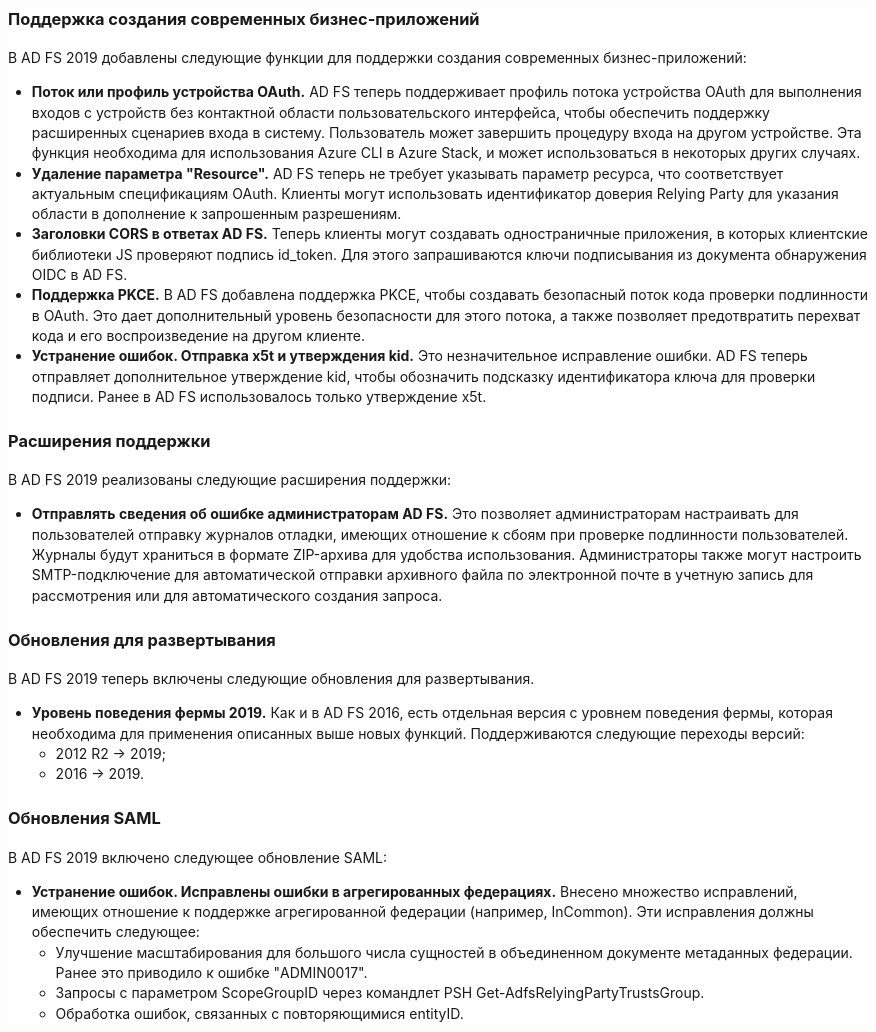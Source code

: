 
### <a name="suppport-for-building-modern-line-of-business-apps"></a>Поддержка создания современных бизнес-приложений
В AD FS 2019 добавлены следующие функции для поддержки создания современных бизнес-приложений:

 - **Поток или профиль устройства OAuth.** AD FS теперь поддерживает профиль потока устройства OAuth для выполнения входов с устройств без контактной области пользовательского интерфейса, чтобы обеспечить поддержку расширенных сценариев входа в систему. Пользователь может завершить процедуру входа на другом устройстве. Эта функция необходима для использования Azure CLI в Azure Stack, и может использоваться в некоторых других случаях. 
 - **Удаление параметра "Resource".** AD FS теперь не требует указывать параметр ресурса, что соответствует актуальным спецификациям OAuth. Клиенты могут использовать идентификатор доверия Relying Party для указания области в дополнение к запрошенным разрешениям. 
 - **Заголовки CORS в ответах AD FS.** Теперь клиенты могут создавать одностраничные приложения, в которых клиентские библиотеки JS проверяют подпись id_token. Для этого запрашиваются ключи подписывания из документа обнаружения OIDC в AD FS. 
 - **Поддержка PKCE.** В AD FS добавлена поддержка PKCE, чтобы создавать безопасный поток кода проверки подлинности в OAuth. Это дает дополнительный уровень безопасности для этого потока, а также позволяет предотвратить перехват кода и его воспроизведение на другом клиенте. 
 - **Устранение ошибок. Отправка x5t и утверждения kid.** Это незначительное исправление ошибки. AD FS теперь отправляет дополнительное утверждение kid, чтобы обозначить подсказку идентификатора ключа для проверки подписи. Ранее в AD FS использовалось только утверждение x5t.

### <a name="supportability-improvements"></a>Расширения поддержки
В AD FS 2019 реализованы следующие расширения поддержки:
- **Отправлять сведения об ошибке администраторам AD FS.** Это позволяет администраторам настраивать для пользователей отправку журналов отладки, имеющих отношение к сбоям при проверке подлинности пользователей. Журналы будут храниться в формате ZIP-архива для удобства использования. Администраторы также могут настроить SMTP-подключение для автоматической отправки архивного файла по электронной почте в учетную запись для рассмотрения или для автоматического создания запроса. 

### <a name="deployment-updates"></a>Обновления для развертывания
В AD FS 2019 теперь включены следующие обновления для развертывания.
- **Уровень поведения фермы 2019.** Как и в AD FS 2016, есть отдельная версия с уровнем поведения фермы, которая необходима для применения описанных выше новых функций. Поддерживаются следующие переходы версий:
    - 2012 R2 -> 2019;
    - 2016 -> 2019.   

### <a name="saml-updates"></a>Обновления SAML
В AD FS 2019 включено следующее обновление SAML:
- **Устранение ошибок. Исправлены ошибки в агрегированных федерациях.** Внесено множество исправлений, имеющих отношение к поддержке агрегированной федерации (например, InCommon). Эти исправления должны обеспечить следующее: 
  - Улучшение масштабирования для большого числа сущностей в объединенном документе метаданных федерации. Ранее это приводило к ошибке "ADMIN0017". 
  - Запросы с параметром ScopeGroupID через командлет PSH Get-AdfsRelyingPartyTrustsGroup. 
  - Обработка ошибок, связанных с повторяющимися entityID.
